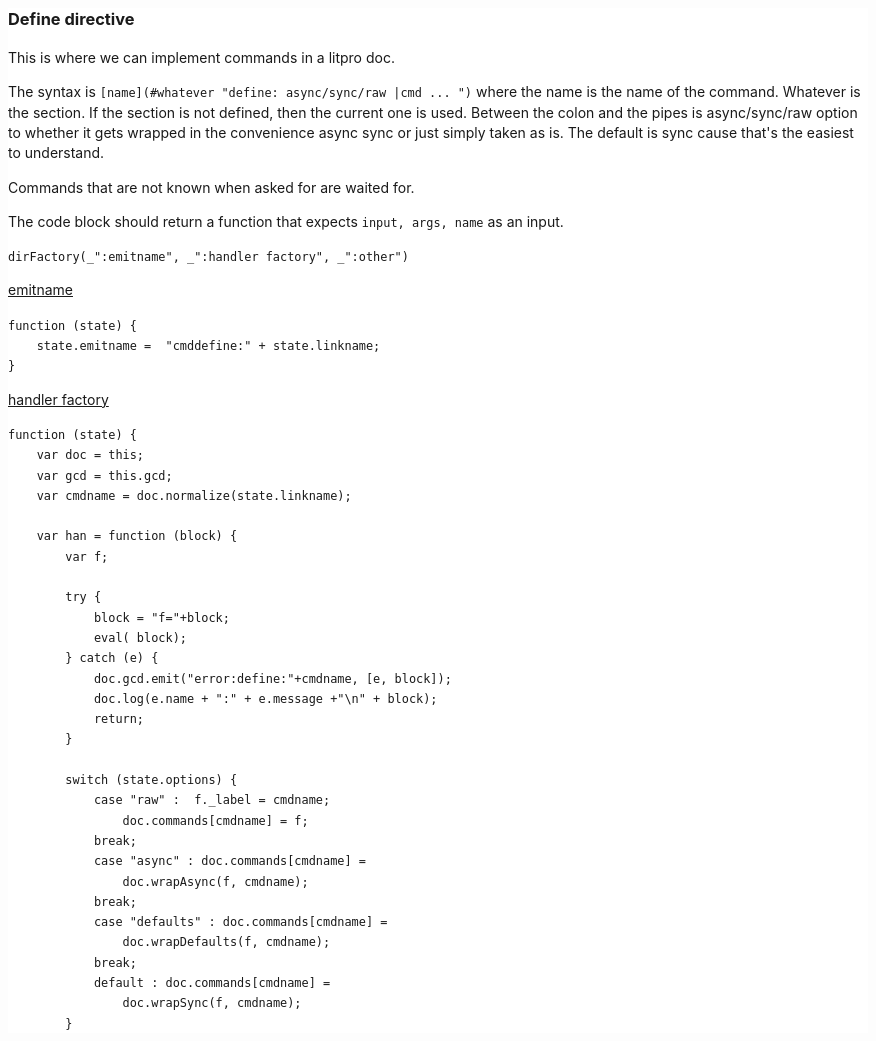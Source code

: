 ### Define directive

This is where we can implement commands in a litpro doc. 

The syntax is `[name](#whatever "define: async/sync/raw |cmd ... ")` where the name
is the name of the command. Whatever is the section. If the section is not
defined, then the current one is used. Between the colon and the pipes is
async/sync/raw option to whether it gets wrapped in the convenience async sync
or just simply taken as is. The default is sync cause that's the easiest to
understand. 

Commands that are not known when asked for are waited for. 

The code block should return a function that expects `input, args, name` as an
input. 


    dirFactory(_":emitname", _":handler factory", _":other")

[emitname]()

    function (state) {
        state.emitname =  "cmddefine:" + state.linkname;
    }

[handler factory]() 

    function (state) {
        var doc = this;
        var gcd = this.gcd;
        var cmdname = doc.normalize(state.linkname);

        var han = function (block) {
            var f; 
            
            try {
                block = "f="+block;
                eval( block);
            } catch (e) {
                doc.gcd.emit("error:define:"+cmdname, [e, block]);
                doc.log(e.name + ":" + e.message +"\n" + block);
                return;
            }

            switch (state.options) {
                case "raw" :  f._label = cmdname;
                    doc.commands[cmdname] = f;
                break;
                case "async" : doc.commands[cmdname] = 
                    doc.wrapAsync(f, cmdname);
                break;
                case "defaults" : doc.commands[cmdname] = 
                    doc.wrapDefaults(f, cmdname);
                break;
                default : doc.commands[cmdname] = 
                    doc.wrapSync(f, cmdname);
            }
